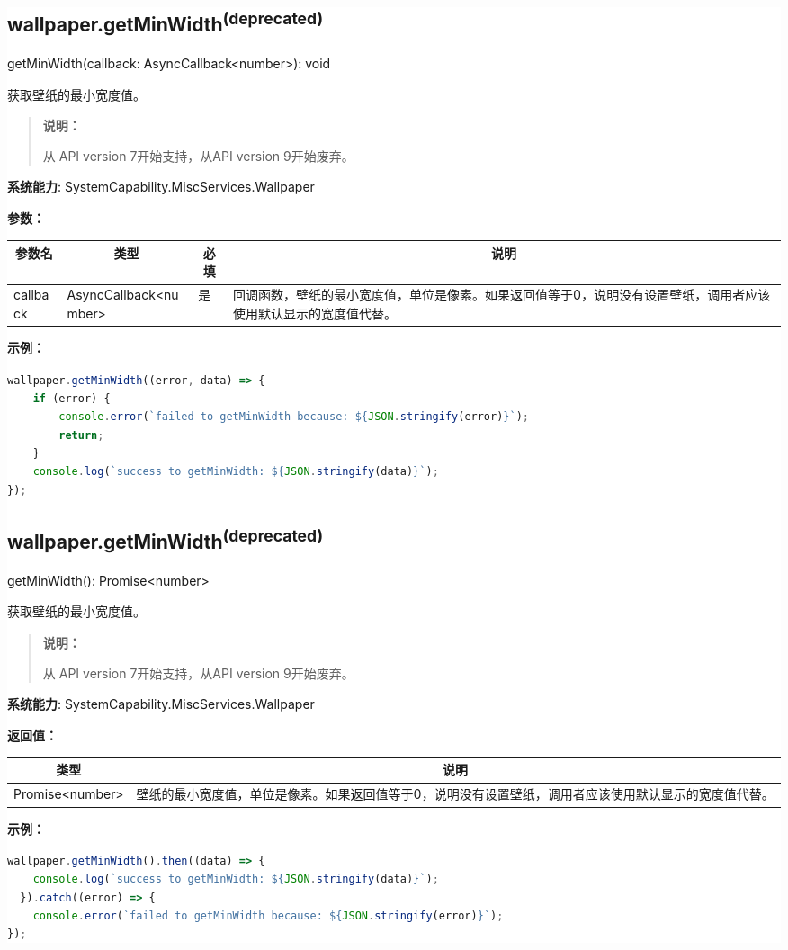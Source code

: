 ## wallpaper.getMinWidth<sup>(deprecated)</sup>

getMinWidth(callback: AsyncCallback&lt;number&gt;): void

获取壁纸的最小宽度值。

> **说明：**
> 
> 从 API version 7开始支持，从API version 9开始废弃。

**系统能力**: SystemCapability.MiscServices.Wallpaper

**参数：**

| 参数名 | 类型 | 必填 | 说明 |
| -------- | -------- | -------- | -------- |
| callback | AsyncCallback&lt;number&gt; | 是 | 回调函数，壁纸的最小宽度值，单位是像素。如果返回值等于0，说明没有设置壁纸，调用者应该使用默认显示的宽度值代替。 |

**示例：**

```js
wallpaper.getMinWidth((error, data) => {
    if (error) {
        console.error(`failed to getMinWidth because: ${JSON.stringify(error)}`);
        return;
    }
    console.log(`success to getMinWidth: ${JSON.stringify(data)}`);
});
```

## wallpaper.getMinWidth<sup>(deprecated)</sup>

getMinWidth(): Promise&lt;number&gt;

获取壁纸的最小宽度值。

> **说明：**
> 
> 从 API version 7开始支持，从API version 9开始废弃。

**系统能力**: SystemCapability.MiscServices.Wallpaper

**返回值：**

| 类型 | 说明 |
| -------- | -------- |
| Promise&lt;number&gt; | 壁纸的最小宽度值，单位是像素。如果返回值等于0，说明没有设置壁纸，调用者应该使用默认显示的宽度值代替。 |

**示例：**

```js
wallpaper.getMinWidth().then((data) => {
    console.log(`success to getMinWidth: ${JSON.stringify(data)}`);
  }).catch((error) => {
    console.error(`failed to getMinWidth because: ${JSON.stringify(error)}`);
});
```
